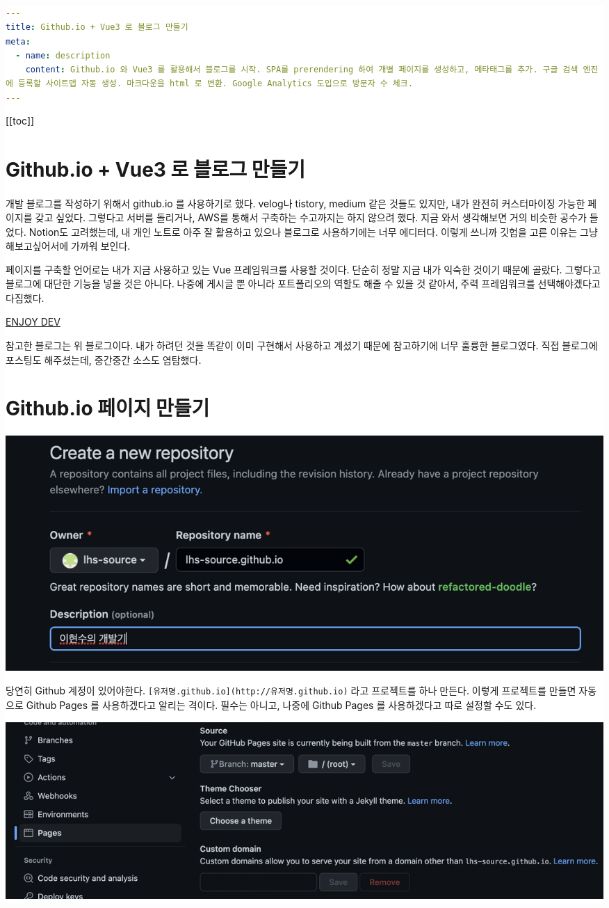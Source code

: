 ```yaml
---
title: Github.io + Vue3 로 블로그 만들기
meta:
  - name: description
    content: Github.io 와 Vue3 를 활용해서 블로그를 시작. SPA를 prerendering 하여 개별 페이지를 생성하고, 메타태그를 추가. 구글 검색 엔진에 등록할 사이트맵 자동 생성. 마크다운을 html 로 변환. Google Analytics 도입으로 방문자 수 체크.
---
```


[[toc]]

# Github.io + Vue3 로 블로그 만들기

개발 블로그를 작성하기 위해서 github.io 를 사용하기로 했다. velog나 tistory, medium 같은 것들도 있지만, 내가 완전히 커스터마이징 가능한 페이지를 갖고 싶었다. 그렇다고 서버를 돌리거나, AWS를 통해서 구축하는 수고까지는 하지 않으려 했다. 지금 와서 생각해보면 거의 비슷한 공수가 들었다. Notion도 고려했는데, 내 개인 노트로 아주 잘 활용하고 있으나 블로그로 사용하기에는 너무 에디터다. 이렇게 쓰니까 깃헙을 고른 이유는 그냥 해보고싶어서에 가까워 보인다.

페이지를 구축할 언어로는 내가 지금 사용하고 있는 Vue 프레임워크를 사용할 것이다. 단순히 정말 지금 내가 익숙한 것이기 때문에 골랐다. 그렇다고 블로그에 대단한 기능을 넣을 것은 아니다. 나중에 게시글 뿐 아니라 포트폴리오의 역할도 해줄 수 있을 것 같아서, 주력 프레임워크를 선택해야겠다고 다짐했다.

[ENJOY DEV](https://yemsu.github.io/)

참고한 블로그는 위 블로그이다. 내가 하려던 것을 똑같이 이미 구현해서 사용하고 계셨기 때문에 참고하기에 너무 훌륭한 블로그였다. 직접 블로그에 포스팅도 해주셨는데, 중간중간 소스도 염탐했다.

# Github.io 페이지 만들기

![Untitled](../../img/making-blog-githubio-vue3-1/Untitled.png)

당연히 Github 계정이 있어야한다. `[유저명.github.io](http://유저명.github.io)` 라고 프로젝트를 하나 만든다. 이렇게 프로젝트를 만들면 자동으로 Github Pages 를 사용하겠다고 알리는 격이다. 필수는 아니고, 나중에 Github Pages 를 사용하겠다고 따로 설정할 수도 있다. 

![Untitled](../../img/making-blog-githubio-vue3-1/Untitled1.png)